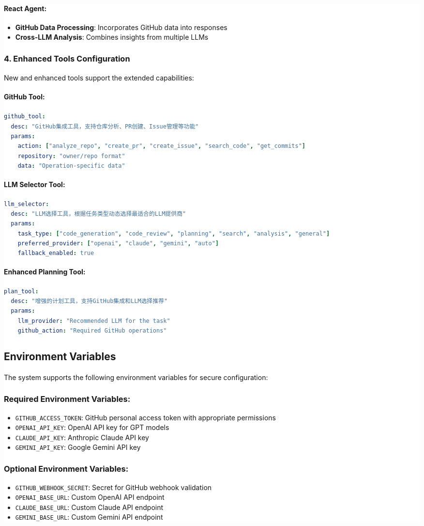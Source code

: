 #### React Agent:
- **GitHub Data Processing**: Incorporates GitHub data into responses
- **Cross-LLM Analysis**: Combines insights from multiple LLMs

### 4. Enhanced Tools Configuration

New and enhanced tools support the extended capabilities:

#### GitHub Tool:
```yaml
github_tool:
  desc: "GitHub集成工具，支持仓库分析、PR创建、Issue管理等功能"
  params:
    action: ["analyze_repo", "create_pr", "create_issue", "search_code", "get_commits"]
    repository: "owner/repo format"
    data: "Operation-specific data"
```

#### LLM Selector Tool:
```yaml
llm_selector:
  desc: "LLM选择工具，根据任务类型动态选择最适合的LLM提供商"
  params:
    task_type: ["code_generation", "code_review", "planning", "search", "analysis", "general"]
    preferred_provider: ["openai", "claude", "gemini", "auto"]
    fallback_enabled: true
```

#### Enhanced Planning Tool:
```yaml
plan_tool:
  desc: "增强的计划工具，支持GitHub集成和LLM选择推荐"
  params:
    llm_provider: "Recommended LLM for the task"
    github_action: "Required GitHub operations"
```

## Environment Variables

The system supports the following environment variables for secure configuration:

### Required Environment Variables:
- `GITHUB_ACCESS_TOKEN`: GitHub personal access token with appropriate permissions
- `OPENAI_API_KEY`: OpenAI API key for GPT models
- `CLAUDE_API_KEY`: Anthropic Claude API key
- `GEMINI_API_KEY`: Google Gemini API key

### Optional Environment Variables:
- `GITHUB_WEBHOOK_SECRET`: Secret for GitHub webhook validation
- `OPENAI_BASE_URL`: Custom OpenAI API endpoint
- `CLAUDE_BASE_URL`: Custom Claude API endpoint
- `GEMINI_BASE_URL`: Custom Gemini API endpoint
